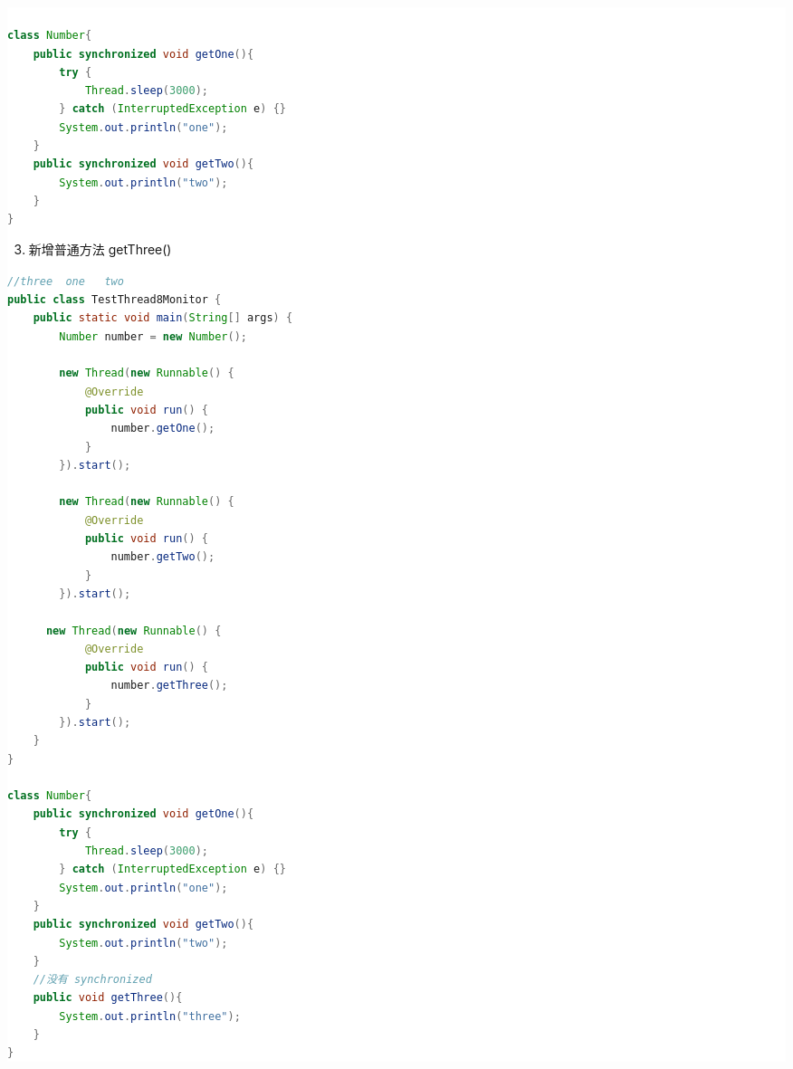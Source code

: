 ```java

class Number{
	public synchronized void getOne(){
		try {
			Thread.sleep(3000);
		} catch (InterruptedException e) {}
		System.out.println("one");
	}
	public synchronized void getTwo(){
		System.out.println("two");
	}
}
```

3. 新增普通方法 getThree()

```java
//three  one   two
public class TestThread8Monitor {
	public static void main(String[] args) {
		Number number = new Number();
		
		new Thread(new Runnable() {
			@Override
			public void run() {
				number.getOne();
			} 
		}).start();
		
		new Thread(new Runnable() {
			@Override
			public void run() {
				number.getTwo();
			}
		}).start();
      
      new Thread(new Runnable() {
			@Override
			public void run() {
				number.getThree();
			}
		}).start();
	}
}

class Number{
	public synchronized void getOne(){
		try {
			Thread.sleep(3000);
		} catch (InterruptedException e) {}
		System.out.println("one");
	}
	public synchronized void getTwo(){
		System.out.println("two");
	}
    //没有 synchronized
	public void getThree(){
		System.out.println("three");
	}
}
```
